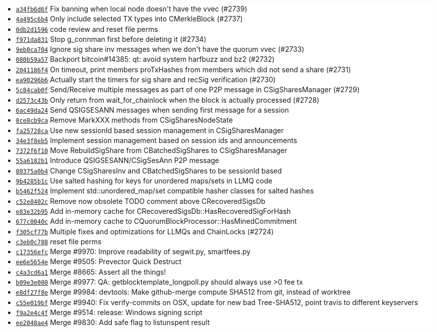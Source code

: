 - [`a34fb6d6f`](https://github.com/gspcoin/gspcoin/commit/a34fb6d6f) Fix banning when local node doesn't have the vvec (#2739)
- [`4a495c6b4`](https://github.com/gspcoin/gspcoin/commit/4a495c6b4) Only include selected TX types into CMerkleBlock (#2737)
- [`0db2d1596`](https://github.com/gspcoin/gspcoin/commit/0db2d1596) code review and reset file perms
- [`f971da831`](https://github.com/gspcoin/gspcoin/commit/f971da831) Stop g_connman first before deleting it (#2734)
- [`9eb0ca704`](https://github.com/gspcoin/gspcoin/commit/9eb0ca704) Ignore sig share inv messages when we don't have the quorum vvec (#2733)
- [`080b59a57`](https://github.com/gspcoin/gspcoin/commit/080b59a57) Backport bitcoin#14385: qt: avoid system harfbuzz and bz2 (#2732)
- [`2041186f4`](https://github.com/gspcoin/gspcoin/commit/2041186f4) On timeout, print members proTxHashes from members which did not send a share (#2731)
- [`ea90296b6`](https://github.com/gspcoin/gspcoin/commit/ea90296b6) Actually start the timers for sig share and recSig verification (#2730)
- [`5c84cab0f`](https://github.com/gspcoin/gspcoin/commit/5c84cab0f) Send/Receive multiple messages as part of one P2P message in CSigSharesManager (#2729)
- [`d2573c43b`](https://github.com/gspcoin/gspcoin/commit/d2573c43b) Only return from wait_for_chainlock when the block is actually processed (#2728)
- [`6ac49da24`](https://github.com/gspcoin/gspcoin/commit/6ac49da24) Send QSIGSESANN messages when sending first message for a session
- [`8ce8cb9ca`](https://github.com/gspcoin/gspcoin/commit/8ce8cb9ca) Remove MarkXXX methods from CSigSharesNodeState
- [`fa25728ca`](https://github.com/gspcoin/gspcoin/commit/fa25728ca) Use new sessionId based session management in CSigSharesManager
- [`34e3f8eb5`](https://github.com/gspcoin/gspcoin/commit/34e3f8eb5) Implement session management based on session ids and announcements
- [`7372f6f10`](https://github.com/gspcoin/gspcoin/commit/7372f6f10) Move RebuildSigShare from CBatchedSigShares to CSigSharesManager
- [`55a6182b1`](https://github.com/gspcoin/gspcoin/commit/55a6182b1) Introduce QSIGSESANN/CSigSesAnn P2P message
- [`80375a0b4`](https://github.com/gspcoin/gspcoin/commit/80375a0b4) Change CSigSharesInv and CBatchedSigShares to be sessionId based
- [`9b4285b1c`](https://github.com/gspcoin/gspcoin/commit/9b4285b1c) Use salted hashing for keys for unordered maps/sets in LLMQ code
- [`b5462f524`](https://github.com/gspcoin/gspcoin/commit/b5462f524) Implement std::unordered_map/set compatible hasher classes for salted hashes
- [`c52e8402c`](https://github.com/gspcoin/gspcoin/commit/c52e8402c) Remove now obsolete TODO comment above CRecoveredSigsDb
- [`e83e32b95`](https://github.com/gspcoin/gspcoin/commit/e83e32b95) Add in-memory cache for CRecoveredSigsDb::HasRecoveredSigForHash
- [`677c0040c`](https://github.com/gspcoin/gspcoin/commit/677c0040c) Add in-memory cache to CQuorumBlockProcessor::HasMinedCommitment
- [`f305cf77b`](https://github.com/gspcoin/gspcoin/commit/f305cf77b) Multiple fixes and optimizations for LLMQs and ChainLocks (#2724)
- [`c3eb0c788`](https://github.com/gspcoin/gspcoin/commit/c3eb0c788) reset file perms
- [`c17356efc`](https://github.com/gspcoin/gspcoin/commit/c17356efc) Merge #9970: Improve readability of segwit.py, smartfees.py
- [`ee6e5654e`](https://github.com/gspcoin/gspcoin/commit/ee6e5654e) Merge #9505: Prevector Quick Destruct
- [`c4a3cd6a1`](https://github.com/gspcoin/gspcoin/commit/c4a3cd6a1) Merge #8665: Assert all the things!
- [`b09e3e080`](https://github.com/gspcoin/gspcoin/commit/b09e3e080) Merge #9977: QA: getblocktemplate_longpoll.py should always use >0 fee tx
- [`e8df27f8e`](https://github.com/gspcoin/gspcoin/commit/e8df27f8e) Merge #9984: devtools: Make github-merge compute SHA512 from git, instead of worktree
- [`c55e019bf`](https://github.com/gspcoin/gspcoin/commit/c55e019bf) Merge #9940: Fix verify-commits on OSX, update for new bad Tree-SHA512, point travis to different keyservers
- [`f9a2e4c4f`](https://github.com/gspcoin/gspcoin/commit/f9a2e4c4f) Merge #9514: release: Windows signing script
- [`ee2048ae4`](https://github.com/gspcoin/gspcoin/commit/ee2048ae4) Merge #9830: Add safe flag to listunspent result